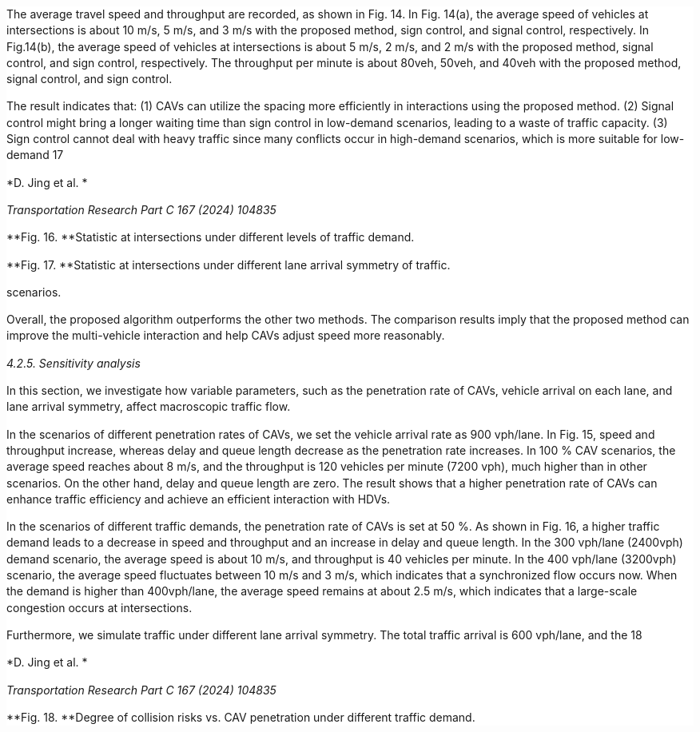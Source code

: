 The average travel speed and throughput are recorded, as shown in Fig. 14. In Fig. 14\(a\), the average speed of vehicles at intersections is about 10 m/s, 5 m/s, and 3 m/s with the proposed method, sign control, and signal control, respectively. In Fig.14\(b\), the average speed of vehicles at intersections is about 5 m/s, 2 m/s, and 2 m/s with the proposed method, signal control, and sign control, respectively. The throughput per minute is about 80veh, 50veh, and 40veh with the proposed method, signal control, and sign control. 

The result indicates that: \(1\) CAVs can utilize the spacing more efficiently in interactions using the proposed method. \(2\) Signal control might bring a longer waiting time than sign control in low-demand scenarios, leading to a waste of traffic capacity. \(3\) Sign control cannot deal with heavy traffic since many conflicts occur in high-demand scenarios, which is more suitable for low-demand 17 





*D. Jing et al. *

*Transportation* *Research* *Part* *C* *167* *\(2024\)* *104835* 

**Fig. 16. **Statistic at intersections under different levels of traffic demand. 

**Fig. 17. **Statistic at intersections under different lane arrival symmetry of traffic. 

scenarios. 

Overall, the proposed algorithm outperforms the other two methods. The comparison results imply that the proposed method can improve the multi-vehicle interaction and help CAVs adjust speed more reasonably. 

*4.2.5. Sensitivity analysis*

In this section, we investigate how variable parameters, such as the penetration rate of CAVs, vehicle arrival on each lane, and lane arrival symmetry, affect macroscopic traffic flow. 

In the scenarios of different penetration rates of CAVs, we set the vehicle arrival rate as 900 vph/lane. In Fig. 15, speed and throughput increase, whereas delay and queue length decrease as the penetration rate increases. In 100 % CAV scenarios, the average speed reaches about 8 m/s, and the throughput is 120 vehicles per minute \(7200 vph\), much higher than in other scenarios. On the other hand, delay and queue length are zero. The result shows that a higher penetration rate of CAVs can enhance traffic efficiency and achieve an efficient interaction with HDVs. 

In the scenarios of different traffic demands, the penetration rate of CAVs is set at 50 %. As shown in Fig. 16, a higher traffic demand leads to a decrease in speed and throughput and an increase in delay and queue length. In the 300 vph/lane \(2400vph\) demand scenario, the average speed is about 10 m/s, and throughput is 40 vehicles per minute. In the 400 vph/lane \(3200vph\) scenario, the average speed fluctuates between 10 m/s and 3 m/s, which indicates that a synchronized flow occurs now. When the demand is higher than 400vph/lane, the average speed remains at about 2.5 m/s, which indicates that a large-scale congestion occurs at intersections. 

Furthermore, we simulate traffic under different lane arrival symmetry. The total traffic arrival is 600 vph/lane, and the 18 



*D. Jing et al. *

*Transportation* *Research* *Part* *C* *167* *\(2024\)* *104835* 

**Fig. 18. **Degree of collision risks vs. CAV penetration under different traffic demand. 
